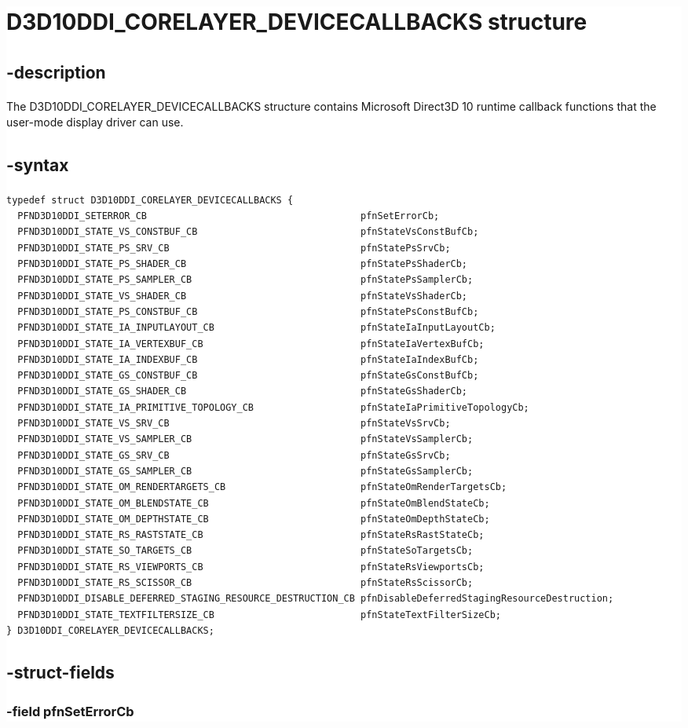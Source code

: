 
# D3D10DDI_CORELAYER_DEVICECALLBACKS structure


## -description


The D3D10DDI_CORELAYER_DEVICECALLBACKS structure contains Microsoft Direct3D 10 runtime callback functions that the user-mode display driver can use.


## -syntax


````
typedef struct D3D10DDI_CORELAYER_DEVICECALLBACKS {
  PFND3D10DDI_SETERROR_CB                                      pfnSetErrorCb;
  PFND3D10DDI_STATE_VS_CONSTBUF_CB                             pfnStateVsConstBufCb;
  PFND3D10DDI_STATE_PS_SRV_CB                                  pfnStatePsSrvCb;
  PFND3D10DDI_STATE_PS_SHADER_CB                               pfnStatePsShaderCb;
  PFND3D10DDI_STATE_PS_SAMPLER_CB                              pfnStatePsSamplerCb;
  PFND3D10DDI_STATE_VS_SHADER_CB                               pfnStateVsShaderCb;
  PFND3D10DDI_STATE_PS_CONSTBUF_CB                             pfnStatePsConstBufCb;
  PFND3D10DDI_STATE_IA_INPUTLAYOUT_CB                          pfnStateIaInputLayoutCb;
  PFND3D10DDI_STATE_IA_VERTEXBUF_CB                            pfnStateIaVertexBufCb;
  PFND3D10DDI_STATE_IA_INDEXBUF_CB                             pfnStateIaIndexBufCb;
  PFND3D10DDI_STATE_GS_CONSTBUF_CB                             pfnStateGsConstBufCb;
  PFND3D10DDI_STATE_GS_SHADER_CB                               pfnStateGsShaderCb;
  PFND3D10DDI_STATE_IA_PRIMITIVE_TOPOLOGY_CB                   pfnStateIaPrimitiveTopologyCb;
  PFND3D10DDI_STATE_VS_SRV_CB                                  pfnStateVsSrvCb;
  PFND3D10DDI_STATE_VS_SAMPLER_CB                              pfnStateVsSamplerCb;
  PFND3D10DDI_STATE_GS_SRV_CB                                  pfnStateGsSrvCb;
  PFND3D10DDI_STATE_GS_SAMPLER_CB                              pfnStateGsSamplerCb;
  PFND3D10DDI_STATE_OM_RENDERTARGETS_CB                        pfnStateOmRenderTargetsCb;
  PFND3D10DDI_STATE_OM_BLENDSTATE_CB                           pfnStateOmBlendStateCb;
  PFND3D10DDI_STATE_OM_DEPTHSTATE_CB                           pfnStateOmDepthStateCb;
  PFND3D10DDI_STATE_RS_RASTSTATE_CB                            pfnStateRsRastStateCb;
  PFND3D10DDI_STATE_SO_TARGETS_CB                              pfnStateSoTargetsCb;
  PFND3D10DDI_STATE_RS_VIEWPORTS_CB                            pfnStateRsViewportsCb;
  PFND3D10DDI_STATE_RS_SCISSOR_CB                              pfnStateRsScissorCb;
  PFND3D10DDI_DISABLE_DEFERRED_STAGING_RESOURCE_DESTRUCTION_CB pfnDisableDeferredStagingResourceDestruction;
  PFND3D10DDI_STATE_TEXTFILTERSIZE_CB                          pfnStateTextFilterSizeCb;
} D3D10DDI_CORELAYER_DEVICECALLBACKS;
````


## -struct-fields




### -field pfnSetErrorCb
